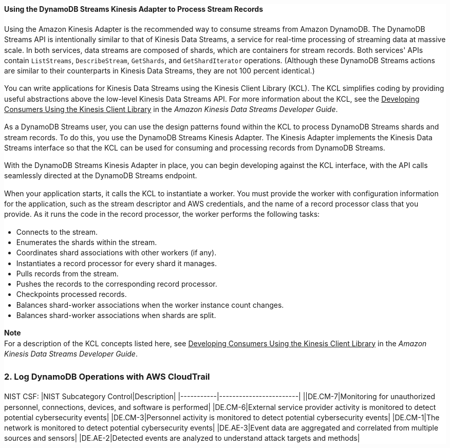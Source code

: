 #### Using the DynamoDB Streams Kinesis Adapter to Process Stream Records<a name="Streams.KCLAdapter"> 

Using the Amazon Kinesis Adapter is the recommended way to consume streams from Amazon DynamoDB\. The DynamoDB Streams API is intentionally similar to that of Kinesis Data Streams, a service for real\-time processing of streaming data at massive scale\. In both services, data streams are composed of shards, which are containers for stream records\. Both services' APIs contain `ListStreams`, `DescribeStream`, `GetShards`, and `GetShardIterator` operations\. \(Although these DynamoDB Streams actions are similar to their counterparts in Kinesis Data Streams, they are not 100 percent identical\.\)

You can write applications for Kinesis Data Streams using the Kinesis Client Library \(KCL\)\. The KCL simplifies coding by providing useful abstractions above the low\-level Kinesis Data Streams API\. For more information about the KCL, see the [Developing Consumers Using the Kinesis Client Library](https://docs.aws.amazon.com/kinesis/latest/dev/developing-consumers-with-kcl.html) in the *Amazon Kinesis Data Streams Developer Guide*\.

As a DynamoDB Streams user, you can use the design patterns found within the KCL to process DynamoDB Streams shards and stream records\. To do this, you use the DynamoDB Streams Kinesis Adapter\. The Kinesis Adapter implements the Kinesis Data Streams interface so that the KCL can be used for consuming and processing records from DynamoDB Streams\.

With the DynamoDB Streams Kinesis Adapter in place, you can begin developing against the KCL interface, with the API calls seamlessly directed at the DynamoDB Streams endpoint\.

When your application starts, it calls the KCL to instantiate a worker\. You must provide the worker with configuration information for the application, such as the stream descriptor and AWS credentials, and the name of a record processor class that you provide\. As it runs the code in the record processor, the worker performs the following tasks:
+ Connects to the stream\.
+ Enumerates the shards within the stream\.
+ Coordinates shard associations with other workers \(if any\)\.
+ Instantiates a record processor for every shard it manages\.
+ Pulls records from the stream\.
+ Pushes the records to the corresponding record processor\.
+ Checkpoints processed records\.
+ Balances shard\-worker associations when the worker instance count changes\.
+ Balances shard\-worker associations when shards are split\.

**Note**  
For a description of the KCL concepts listed here, see [Developing Consumers Using the Kinesis Client Library](https://docs.aws.amazon.com/kinesis/latest/dev/developing-consumers-with-kcl.html) in the *Amazon Kinesis Data Streams Developer Guide*\.


### 2. Log DynamoDB Operations with AWS CloudTrail
NIST CSF:
|NIST Subcategory Control|Description|
|-----------|------------------------|
||DE.CM-7|Monitoring for unauthorized personnel, connections, devices, and software is performed|
|DE.CM-6|External service provider activity is monitored to detect potential cybersecurity events|
|DE.CM-3|Personnel activity is monitored to detect potential cybersecurity events|
|DE.CM-1|The network is monitored to detect potential cybersecurity events|
|DE.AE-3|Event data are aggregated and correlated from multiple sources and sensors|
|DE.AE-2|Detected events are analyzed to understand attack targets and methods|
